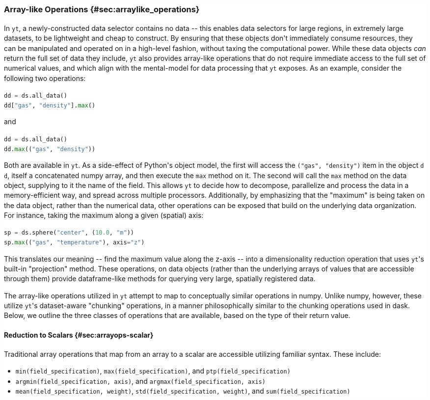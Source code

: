 ### Array-like Operations {#sec:arraylike_operations}

In `yt`, a newly-constructed data selector contains no data -- this enables data selectors for large regions, in extremely large datasets, to be lightweight and cheap to construct.
By ensuring that these objects don't immediately consume resources, they can be manipulated and operated on in a high-level fashion, without taxing the computational power.
While these data objects *can* return the full set of data they include, `yt` also provides array-like operations that do not require immediate access to the full set of numerical values, and which align with the mental-model for data processing that `yt` exposes.
As an example, consider the following two operations:

```python
dd = ds.all_data()
dd["gas", "density"].max()
```

and

```python
dd = ds.all_data()
dd.max(("gas", "density"))
```

Both are available in `yt`.
As a side-effect of Python's object model, the first will access the `("gas", "density")` item in the object `dd`, itself a concatenated numpy array, and then execute the `max` method on it.
The second will call the `max` method on the data object, supplying to it the name of the field.
This allows `yt` to decide how to decompose, parallelize and process the data in a memory-efficient way, and spread across multiple processors.
Additionally, by emphasizing that the "maximum" is being taken on the data object, rather than the numerical data, other operations can be exposed that build on the underlying data organization.
For instance, taking the maximum along a given (spatial) axis:

```python
sp = ds.sphere("center", (10.0, "m"))
sp.max(("gas", "temperature"), axis="z")
```

This translates our meaning -- find the maximum value along the z-axis -- into a dimensionality reduction operation that uses `yt`'s built-in "projection" method.
These operations, on data objects (rather than the underlying arrays of values that are accessible through them) provide dataframe-like methods for querying very large, spatially registered data.

The array-like operations utilized in `yt` attempt to map to conceptually similar operations in numpy.
Unlike numpy, however, these utilize `yt`'s dataset-aware "chunking" operations, in a manner philosophically similar to the chunking operations used in dask.
Below, we outline the three classes of operations that are available, based on the type of their return value.

#### Reduction to Scalars  {#sec:arrayops-scalar}

Traditional array operations that map from an array to a scalar are accessible utilizing familiar syntax.  These include:

 * `min(field_specification)`, `max(field_specification)`, and `ptp(field_specification)`
 * `argmin(field_specification, axis)`, and `argmax(field_specification, axis)`
 * `mean(field_specification, weight)`, `std(field_specification, weight)`, and `sum(field_specification)`
